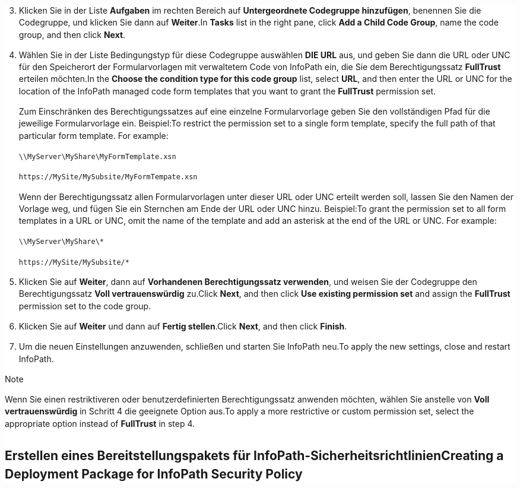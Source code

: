 3. <span data-ttu-id="5bab5-137">Klicken Sie in der Liste **Aufgaben** im rechten Bereich auf **Untergeordnete Codegruppe hinzufügen**, benennen Sie die Codegruppe, und klicken Sie dann auf **Weiter**.</span><span class="sxs-lookup"><span data-stu-id="5bab5-137">In **Tasks** list in the right pane, click **Add a Child Code Group**, name the code group, and then click **Next**.</span></span>
    
4. <span data-ttu-id="5bab5-138">Wählen  Sie in der Liste Bedingungstyp für diese Codegruppe auswählen **DIE URL** aus, und geben Sie dann die URL oder UNC für den Speicherort der Formularvorlagen mit verwaltetem Code von InfoPath ein, die Sie dem Berechtigungssatz **FullTrust** erteilen möchten.</span><span class="sxs-lookup"><span data-stu-id="5bab5-138">In the **Choose the condition type for this code group** list, select **URL**, and then enter the URL or UNC for the location of the InfoPath managed code form templates that you want to grant the **FullTrust** permission set.</span></span> 
    
    <span data-ttu-id="5bab5-p106">Zum Einschränken des Berechtigungssatzes auf eine einzelne Formularvorlage geben Sie den vollständigen Pfad für die jeweilige Formularvorlage ein. Beispiel:</span><span class="sxs-lookup"><span data-stu-id="5bab5-p106">To restrict the permission set to a single form template, specify the full path of that particular form template. For example:</span></span>
    
     `\\MyServer\MyShare\MyFormTemplate.xsn`
    
     `https://MySite/MySubsite/MyFormTempate.xsn`
    
    <span data-ttu-id="5bab5-p107">Wenn der Berechtigungssatz allen Formularvorlagen unter dieser URL oder UNC erteilt werden soll, lassen Sie den Namen der Vorlage weg, und fügen Sie ein Sternchen am Ende der URL oder UNC hinzu. Beispiel:</span><span class="sxs-lookup"><span data-stu-id="5bab5-p107">To grant the permission set to all form templates in a URL or UNC, omit the name of the template and add an asterisk at the end of the URL or UNC. For example:</span></span>
    
     `\\MyServer\MyShare\*`
    
     `https://MySite/MySubsite/*`
    
5. <span data-ttu-id="5bab5-143">Klicken Sie auf **Weiter**, dann auf **Vorhandenen Berechtigungssatz verwenden**, und weisen Sie der Codegruppe den Berechtigungssatz **Voll vertrauenswürdig** zu.</span><span class="sxs-lookup"><span data-stu-id="5bab5-143">Click **Next**, and then click **Use existing permission set** and assign the **FullTrust** permission set to the code group.</span></span> 
    
6. <span data-ttu-id="5bab5-144">Klicken Sie auf **Weiter** und dann auf **Fertig stellen**.</span><span class="sxs-lookup"><span data-stu-id="5bab5-144">Click **Next**, and then click **Finish**.</span></span>
    
7. <span data-ttu-id="5bab5-145">Um die neuen Einstellungen anzuwenden, schließen und starten Sie InfoPath neu.</span><span class="sxs-lookup"><span data-stu-id="5bab5-145">To apply the new settings, close and restart InfoPath.</span></span>
    
> [!NOTE]
> <span data-ttu-id="5bab5-146">Wenn Sie einen restriktiveren oder benutzerdefinierten Berechtigungssatz anwenden möchten, wählen Sie anstelle von **Voll vertrauenswürdig** in Schritt 4 die geeignete Option aus.</span><span class="sxs-lookup"><span data-stu-id="5bab5-146">To apply a more restrictive or custom permission set, select the appropriate option instead of **FullTrust** in step 4.</span></span> 
  
## <a name="creating-a-deployment-package-for-infopath-security-policy"></a><span data-ttu-id="5bab5-147">Erstellen eines Bereitstellungspakets für InfoPath-Sicherheitsrichtlinien</span><span class="sxs-lookup"><span data-stu-id="5bab5-147">Creating a Deployment Package for InfoPath Security Policy</span></span>
